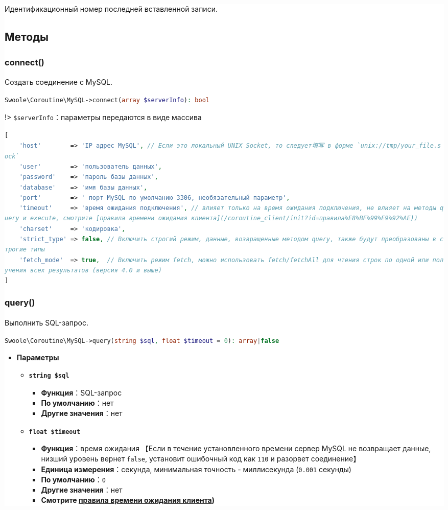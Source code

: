 Идентификационный номер последней вставленной записи.


## Методы


### connect()

Создать соединение с MySQL.

```php
Swoole\Coroutine\MySQL->connect(array $serverInfo): bool
```

!> `$serverInfo`：параметры передаются в виде массива

```php
[
    'host'        => 'IP адрес MySQL', // Если это локальный UNIX Socket, то следует填写 в форме `unix://tmp/your_file.sock`
    'user'        => 'пользователь данных',
    'password'    => 'пароль базы данных',
    'database'    => 'имя базы данных',
    'port'        => ' порт MySQL по умолчанию 3306, необязательный параметр',
    'timeout'     => 'время ожидания подключения', // влияет только на время ожидания подключения, не влияет на методы query и execute, смотрите [правила времени ожидания клиента](/coroutine_client/init?id=правила%E8%BF%99%E9%92%AE))
    'charset'     => 'кодировка',
    'strict_type' => false, // Включить строгий режим, данные, возвращенные методом query, также будут преобразованы в строгие типы
    'fetch_mode'  => true,  // Включить режим fetch, можно использовать fetch/fetchAll для чтения строк по одной или получения всех результатов (версия 4.0 и выше)
]
```


### query()

Выполнить SQL-запрос.

```php
Swoole\Coroutine\MySQL->query(string $sql, float $timeout = 0): array|false
```

  * **Параметры** 

    * **`string $sql`**
      * **Функция**：SQL-запрос
      * **По умолчанию**：нет
      * **Другие значения**：нет

    * **`float $timeout`**
      * **Функция**：время ожидания 【Если в течение установленного времени сервер MySQL не возвращает данные, низший уровень вернет `false`, установит ошибочный код как `110` и разорвет соединение】
      * **Единица измерения**：секунда, минимальная точность - миллисекунда (`0.001` секунды)
      * **По умолчанию**：`0`
      * **Другие значения**：нет
      * **Смотрите [правила времени ожидания клиента](/coroutine_client/init?id=правила%E8%BF%99%E9%92%AE))**
